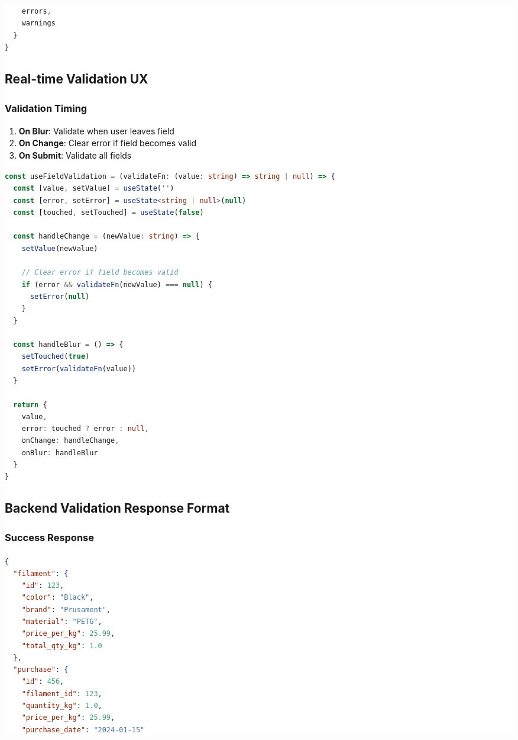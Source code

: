 ```typescript
    errors,
    warnings
  }
}
```

## Real-time Validation UX

### Validation Timing

1. **On Blur**: Validate when user leaves field
2. **On Change**: Clear error if field becomes valid
3. **On Submit**: Validate all fields

```typescript
const useFieldValidation = (validateFn: (value: string) => string | null) => {
  const [value, setValue] = useState('')
  const [error, setError] = useState<string | null>(null)
  const [touched, setTouched] = useState(false)
  
  const handleChange = (newValue: string) => {
    setValue(newValue)
    
    // Clear error if field becomes valid
    if (error && validateFn(newValue) === null) {
      setError(null)
    }
  }
  
  const handleBlur = () => {
    setTouched(true)
    setError(validateFn(value))
  }
  
  return {
    value,
    error: touched ? error : null,
    onChange: handleChange,
    onBlur: handleBlur
  }
}
```

## Backend Validation Response Format

### Success Response

```json
{
  "filament": {
    "id": 123,
    "color": "Black",
    "brand": "Prusament",
    "material": "PETG",
    "price_per_kg": 25.99,
    "total_qty_kg": 1.0
  },
  "purchase": {
    "id": 456,
    "filament_id": 123,
    "quantity_kg": 1.0,
    "price_per_kg": 25.99,
    "purchase_date": "2024-01-15"
```